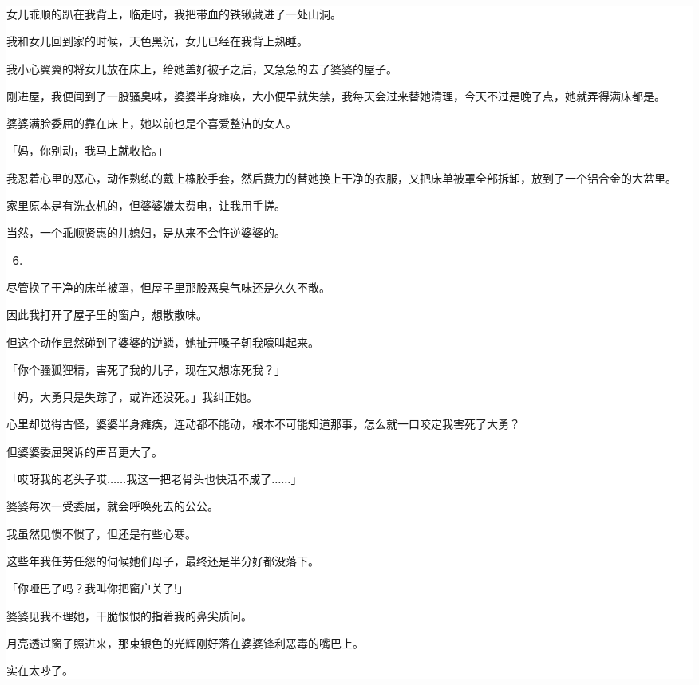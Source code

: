 女儿乖顺的趴在我背上，临走时，我把带血的铁锹藏进了一处山洞。


我和女儿回到家的时候，天色黑沉，女儿已经在我背上熟睡。


我小心翼翼的将女儿放在床上，给她盖好被子之后，又急急的去了婆婆的屋子。


刚进屋，我便闻到了一股骚臭味，婆婆半身瘫痪，大小便早就失禁，我每天会过来替她清理，今天不过是晚了点，她就弄得满床都是。


婆婆满脸委屈的靠在床上，她以前也是个喜爱整洁的女人。


「妈，你别动，我马上就收拾。」


我忍着心里的恶心，动作熟练的戴上橡胶手套，然后费力的替她换上干净的衣服，又把床单被罩全部拆卸，放到了一个铝合金的大盆里。


家里原本是有洗衣机的，但婆婆嫌太费电，让我用手搓。


当然，一个乖顺贤惠的儿媳妇，是从来不会忤逆婆婆的。


6.


尽管换了干净的床单被罩，但屋子里那股恶臭气味还是久久不散。


因此我打开了屋子里的窗户，想散散味。


但这个动作显然碰到了婆婆的逆鳞，她扯开嗓子朝我嚎叫起来。


「你个骚狐狸精，害死了我的儿子，现在又想冻死我？」


「妈，大勇只是失踪了，或许还没死。」我纠正她。


心里却觉得古怪，婆婆半身瘫痪，连动都不能动，根本不可能知道那事，怎么就一口咬定我害死了大勇？


但婆婆委屈哭诉的声音更大了。


「哎呀我的老头子哎……我这一把老骨头也快活不成了……」


婆婆每次一受委屈，就会呼唤死去的公公。


我虽然见惯不惯了，但还是有些心寒。


这些年我任劳任怨的伺候她们母子，最终还是半分好都没落下。


「你哑巴了吗？我叫你把窗户关了!」


婆婆见我不理她，干脆恨恨的指着我的鼻尖质问。


月亮透过窗子照进来，那束银色的光辉刚好落在婆婆锋利恶毒的嘴巴上。


实在太吵了。
